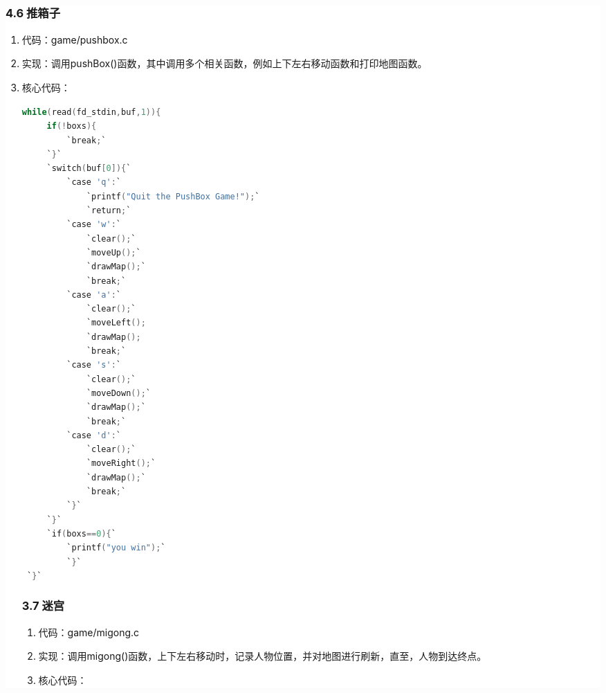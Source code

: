 

### 4.6 **推箱子**

1. 代码：game/pushbox.c

2. 实现：调用pushBox()函数，其中调用多个相关函数，例如上下左右移动函数和打印地图函数。

3. 核心代码：

   ```c
   while(read(fd_stdin,buf,1)){
   		if(!boxs){
   			`break;`
   		`}`
   		`switch(buf[0]){`
   			`case 'q':`
   				`printf("Quit the PushBox Game!");`
   				`return;`
   			`case 'w':`
   				`clear();`
   				`moveUp();`
   				`drawMap();` 
   				`break;`
   			`case 'a':`
   				`clear();`
   				`moveLeft();
   				`drawMap(); 
   				`break;`
   			`case 's':`
   				`clear();`
   				`moveDown();`
   				`drawMap();` 
   				`break;`
   			`case 'd':`
   				`clear();`
   				`moveRight();`
   				`drawMap();` 
   				`break;` 
   			`}`
   		`}`
   		`if(boxs==0){`
   			`printf("you win");`
   			`}`
   	`}`
   ```

   ### 3.7 **迷宫**

   1. 代码：game/migong.c

   2. 实现：调用migong()函数，上下左右移动时，记录人物位置，并对地图进行刷新，直至，人物到达终点。

   3. 核心代码：
